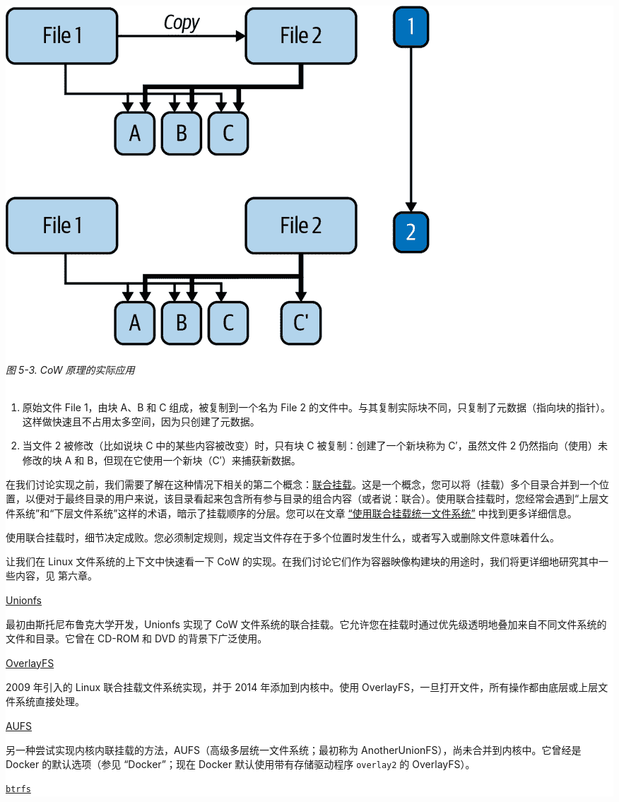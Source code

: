 ![lmlx 0503](img/lmlx_0503.png)

###### 图 5-3\. CoW 原理的实际应用

1.  原始文件 File 1，由块 A、B 和 C 组成，被复制到一个名为 File 2 的文件中。与其复制实际块不同，只复制了元数据（指向块的指针）。这样做快速且不占用太多空间，因为只创建了元数据。

1.  当文件 2 被修改（比如说块 C 中的某些内容被改变）时，只有块 C 被复制：创建了一个新块称为 C′，虽然文件 2 仍然指向（使用）未修改的块 A 和 B，但现在它使用一个新块（C′）来捕获新数据。

在我们讨论实现之前，我们需要了解在这种情况下相关的第二个概念：[联合挂载](https://oreil.ly/dh6vW)。这是一个概念，您可以将（挂载）多个目录合并到一个位置，以便对于最终目录的用户来说，该目录看起来包含所有参与目录的组合内容（或者说：联合）。使用联合挂载时，您经常会遇到“上层文件系统”和“下层文件系统”这样的术语，暗示了挂载顺序的分层。您可以在文章 [“使用联合挂载统一文件系统”](https://oreil.ly/yqV9H) 中找到更多详细信息。

使用联合挂载时，细节决定成败。您必须制定规则，规定当文件存在于多个位置时发生什么，或者写入或删除文件意味着什么。

让我们在 Linux 文件系统的上下文中快速看一下 CoW 的实现。在我们讨论它们作为容器映像构建块的用途时，我们将更详细地研究其中一些内容，见 第六章。

[Unionfs](https://oreil.ly/rWKZO)

最初由斯托尼布鲁克大学开发，Unionfs 实现了 CoW 文件系统的联合挂载。它允许您在挂载时通过优先级透明地叠加来自不同文件系统的文件和目录。它曾在 CD-ROM 和 DVD 的背景下广泛使用。

[OverlayFS](https://oreil.ly/5HzmC)

2009 年引入的 Linux 联合挂载文件系统实现，并于 2014 年添加到内核中。使用 OverlayFS，一旦打开文件，所有操作都由底层或上层文件系统直接处理。

[AUFS](https://oreil.ly/kdjge)

另一种尝试实现内核内联挂载的方法，AUFS（高级多层统一文件系统；最初称为 AnotherUnionFS），尚未合并到内核中。它曾经是 Docker 的默认选项（参见 “Docker”；现在 Docker 默认使用带有存储驱动程序 `overlay2` 的 OverlayFS）。

[`btrfs`](https://oreil.ly/z1uxq)
